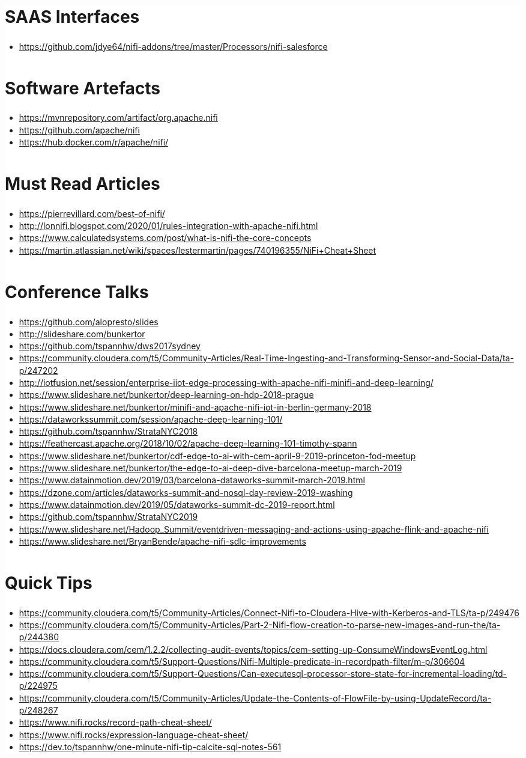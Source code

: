 
# SAAS Interfaces

* https://github.com/jdye64/nifi-addons/tree/master/Processors/nifi-salesforce


# Software Artefacts

* https://mvnrepository.com/artifact/org.apache.nifi
* https://github.com/apache/nifi
* https://hub.docker.com/r/apache/nifi/

# Must Read Articles

* https://pierrevillard.com/best-of-nifi/
* http://lonnifi.blogspot.com/2020/01/rules-integration-with-apache-nifi.html
* https://www.calculatedsystems.com/post/what-is-nifi-the-core-concepts
* https://martin.atlassian.net/wiki/spaces/lestermartin/pages/740196355/NiFi+Cheat+Sheet

# Conference Talks

* https://github.com/alopresto/slides
* http://slideshare.com/bunkertor
* https://github.com/tspannhw/dws2017sydney
* https://community.cloudera.com/t5/Community-Articles/Real-Time-Ingesting-and-Transforming-Sensor-and-Social-Data/ta-p/247202
* http://iotfusion.net/session/enterprise-iiot-edge-processing-with-apache-nifi-minifi-and-deep-learning/
* https://www.slideshare.net/bunkertor/deep-learning-on-hdp-2018-prague
* https://www.slideshare.net/bunkertor/minifi-and-apache-nifi-iot-in-berlin-germany-2018
* https://dataworkssummit.com/session/apache-deep-learning-101/
* https://github.com/tspannhw/StrataNYC2018
* https://feathercast.apache.org/2018/10/02/apache-deep-learning-101-timothy-spann
* https://www.slideshare.net/bunkertor/cdf-edge-to-ai-with-cem-april-9-2019-princeton-fod-meetup 
* https://www.slideshare.net/bunkertor/the-edge-to-ai-deep-dive-barcelona-meetup-march-2019
* https://www.datainmotion.dev/2019/03/barcelona-dataworks-summit-march-2019.html
* https://dzone.com/articles/dataworks-summit-and-nosql-day-review-2019-washing
* https://www.datainmotion.dev/2019/05/dataworks-summit-dc-2019-report.html
* https://github.com/tspannhw/StrataNYC2019
* https://www.slideshare.net/Hadoop_Summit/eventdriven-messaging-and-actions-using-apache-flink-and-apache-nifi
* https://www.slideshare.net/BryanBende/apache-nifi-sdlc-improvements

# Quick Tips

* https://community.cloudera.com/t5/Community-Articles/Connect-Nifi-to-Cloudera-Hive-with-Kerberos-and-TLS/ta-p/249476
* https://community.cloudera.com/t5/Community-Articles/Part-2-Nifi-flow-creation-to-parse-new-images-and-run-the/ta-p/244380
* https://docs.cloudera.com/cem/1.2.2/collecting-audit-events/topics/cem-setting-up-ConsumeWindowsEventLog.html
* https://community.cloudera.com/t5/Support-Questions/Nifi-Multiple-predicate-in-recordpath-filter/m-p/306604
* https://community.cloudera.com/t5/Support-Questions/Can-executesql-processor-store-state-for-incremental-loading/td-p/224975
* https://community.cloudera.com/t5/Community-Articles/Update-the-Contents-of-FlowFile-by-using-UpdateRecord/ta-p/248267
* https://www.nifi.rocks/record-path-cheat-sheet/
* https://www.nifi.rocks/expression-language-cheat-sheet/
* https://dev.to/tspannhw/one-minute-nifi-tip-calcite-sql-notes-561